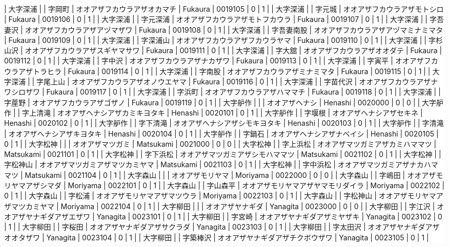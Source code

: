 | 大字深浦 |  | 字岡町 | オオアザフカウラアザオカマチ | Fukaura | 0019105 | 0 | 1 |
| 大字深浦 |  | 字元城 | オオアザフカウラアザモトシロ | Fukaura | 0019106 | 0 | 1 |
| 大字深浦 |  | 字元深浦 | オオアザフカウラアザモトフカウラ | Fukaura | 0019107 | 0 | 1 |
| 大字深浦 |  | 字吾妻沢 | オオアザフカウラアザアヅマザワ | Fukaura | 0019108 | 0 | 1 |
| 大字深浦 |  | 字吾妻南股 | オオアザフカウラアザアヅマミナミマタ | Fukaura | 0019109 | 0 | 1 |
| 大字深浦 |  | 字深浦山 | オオアザフカウラアザフカウラヤマ | Fukaura | 0019110 | 0 | 1 |
| 大字深浦 |  | 字杉山沢 | オオアザフカウラアザスギヤマサワ | Fukaura | 0019111 | 0 | 1 |
| 大字深浦 |  | 字大舘 | オオアザフカウラアザオオダテ | Fukaura | 0019112 | 0 | 1 |
| 大字深浦 |  | 字中沢 | オオアザフカウラアザナカザワ | Fukaura | 0019113 | 0 | 1 |
| 大字深浦 |  | 字寅平 | オオアザフカウラアザトラヒラ | Fukaura | 0019114 | 0 | 1 |
| 大字深浦 |  | 字南股 | オオアザフカウラアザミナミマタ | Fukaura | 0019115 | 0 | 1 |
| 大字深浦 |  | 字尾上山 | オオアザフカウラアザオノウエヤマ | Fukaura | 0019116 | 0 | 1 |
| 大字深浦 |  | 字苗代沢 | オオアザフカウラアザナワシロザワ | Fukaura | 0019117 | 0 | 1 |
| 大字深浦 |  | 字浜町 | オオアザフカウラアザハママチ | Fukaura | 0019118 | 0 | 1 |
| 大字深浦 |  | 字蓙野 | オオアザフカウラアザゴザノ | Fukaura | 0019119 | 0 | 1 |
| 大字舮作 |  |  | オオアザヘナシ | Henashi | 0020000 | 0 | 0 |
| 大字舮作 |  | 字上清滝 | オオアザヘナシアザカミキヨタキ | Henashi | 0020101 | 0 | 1 |
| 大字舮作 |  | 字堰根 | オオアザヘナシアザセキネ | Henashi | 0020102 | 0 | 1 |
| 大字舮作 |  | 字下清滝 | オオアザヘナシアザシモキヨタキ | Henashi | 0020103 | 0 | 1 |
| 大字舮作 |  | 字清滝 | オオアザヘナシアザキヨタキ | Henashi | 0020104 | 0 | 1 |
| 大字舮作 |  | 字鍋石 | オオアザヘナシアザナベイシ | Henashi | 0020105 | 0 | 1 |
| 大字松神 |  |  | オオアザマツガミ | Matsukami | 0021000 | 0 | 0 |
| 大字松神 |  | 字上浜松 | オオアザマツガミアザカミハママツ | Matsukami | 0021101 | 0 | 1 |
| 大字松神 |  | 字下浜松 | オオアザマツガミアザシモハママツ | Matsukami | 0021102 | 0 | 1 |
| 大字松神 |  | 字松神山 | オオアザマツガミアザマツカミヤマ | Matsukami | 0021103 | 0 | 1 |
| 大字松神 |  | 字中浜松 | オオアザマツガミアザナカハママツ | Matsukami | 0021104 | 0 | 1 |
| 大字森山 |  |  | オオアザモリヤマ | Moriyama | 0022000 | 0 | 0 |
| 大字森山 |  | 字嶋田 | オオアザモリヤマアザシマダ | Moriyama | 0022101 | 0 | 1 |
| 大字森山 |  | 字山森平 | オオアザモリヤマアザヤマモリダイラ | Moriyama | 0022102 | 0 | 1 |
| 大字森山 |  | 字松浦 | オオアザモリヤマアザマツウラ | Moriyama | 0022103 | 0 | 1 |
| 大字森山 |  | 字松神山 | オオアザモリヤマアザマツカミヤマ | Moriyama | 0022104 | 0 | 1 |
| 大字柳田 |  |  | オオアザヤナギダ | Yanagita | 0023000 | 0 | 0 |
| 大字柳田 |  | 字江沢 | オオアザヤナギダアザエザワ | Yanagita | 0023101 | 0 | 1 |
| 大字柳田 |  | 字宮崎 | オオアザヤナギダアザミヤザキ | Yanagita | 0023102 | 0 | 1 |
| 大字柳田 |  | 字桜田 | オオアザヤナギダアザサクラダ | Yanagita | 0023103 | 0 | 1 |
| 大字柳田 |  | 字太田沢 | オオアザヤナギダアザオオタザワ | Yanagita | 0023104 | 0 | 1 |
| 大字柳田 |  | 字築棒沢 | オオアザヤナギダアザチクボウザワ | Yanagita | 0023105 | 0 | 1 |